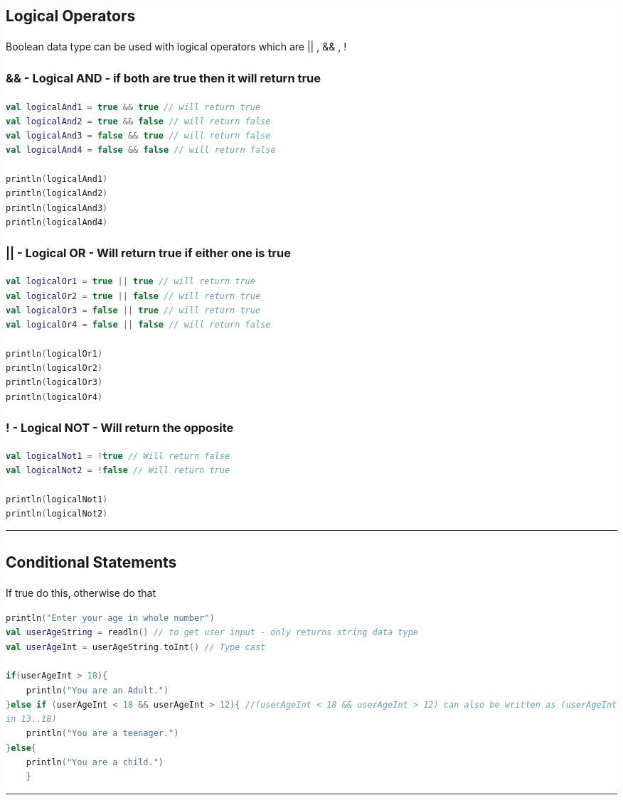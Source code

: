 
## Logical Operators 

Boolean data type can be used with logical operators which are || , && , !

### && - Logical AND - if both are true then it will return true

```kotlin
val logicalAnd1 = true && true // will return true
val logicalAnd2 = true && false // will return false
val logicalAnd3 = false && true // will return false
val logicalAnd4 = false && false // will return false

println(logicalAnd1)
println(logicalAnd2)
println(logicalAnd3)
println(logicalAnd4)
```

### || - Logical OR - Will return true if either one is true

```kotlin
val logicalOr1 = true || true // will return true
val logicalOr2 = true || false // will return true
val logicalOr3 = false || true // will return true
val logicalOr4 = false || false // will return false

println(logicalOr1)
println(logicalOr2)
println(logicalOr3)
println(logicalOr4)
```

### ! - Logical NOT - Will return the opposite

```kotlin
val logicalNot1 = !true // Will return false
val logicalNot2 = !false // Will return true

println(logicalNot1)
println(logicalNot2)
```

---

## Conditional Statements

If true do this, otherwise do that

```kotlin
println("Enter your age in whole number")
val userAgeString = readln() // to get user input - only returns string data type
val userAgeInt = userAgeString.toInt() // Type cast

if(userAgeInt > 18){
    println("You are an Adult.")
}else if (userAgeInt < 18 && userAgeInt > 12){ //(userAgeInt < 18 && userAgeInt > 12) can also be written as (userAgeInt in 13..18)
    println("You are a teenager.")
}else{
    println("You are a child.")
    }
```

--- 